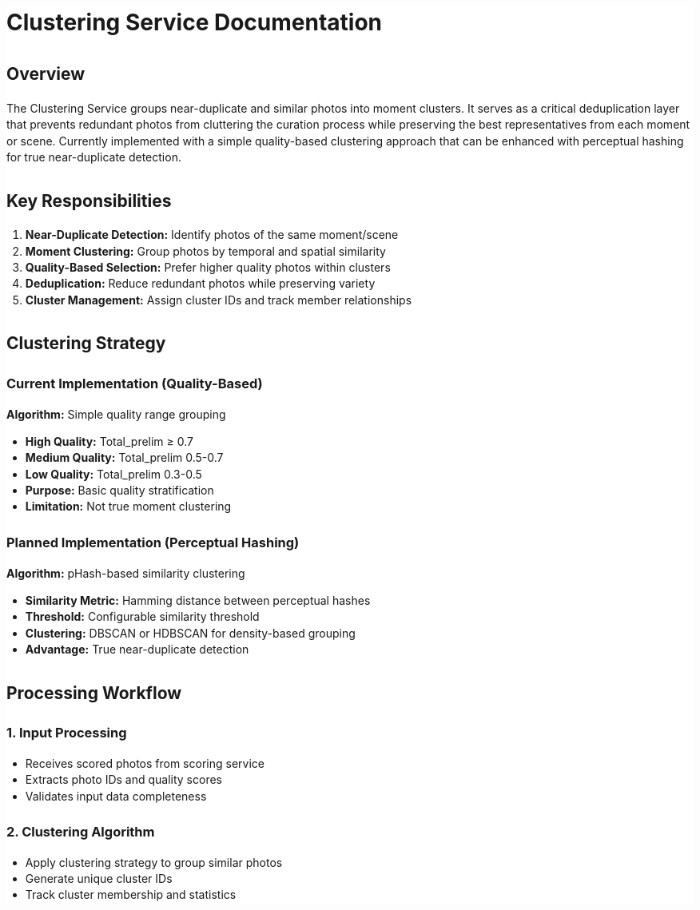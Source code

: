 # Clustering Service Documentation

## Overview

The Clustering Service groups near-duplicate and similar photos into moment clusters. It serves as a critical deduplication layer that prevents redundant photos from cluttering the curation process while preserving the best representatives from each moment or scene. Currently implemented with a simple quality-based clustering approach that can be enhanced with perceptual hashing for true near-duplicate detection.

## Key Responsibilities

1. **Near-Duplicate Detection:** Identify photos of the same moment/scene
2. **Moment Clustering:** Group photos by temporal and spatial similarity
3. **Quality-Based Selection:** Prefer higher quality photos within clusters
4. **Deduplication:** Reduce redundant photos while preserving variety
5. **Cluster Management:** Assign cluster IDs and track member relationships

## Clustering Strategy

### Current Implementation (Quality-Based)
**Algorithm:** Simple quality range grouping
- **High Quality:** Total_prelim ≥ 0.7
- **Medium Quality:** Total_prelim 0.5-0.7
- **Low Quality:** Total_prelim 0.3-0.5
- **Purpose:** Basic quality stratification
- **Limitation:** Not true moment clustering

### Planned Implementation (Perceptual Hashing)
**Algorithm:** pHash-based similarity clustering
- **Similarity Metric:** Hamming distance between perceptual hashes
- **Threshold:** Configurable similarity threshold
- **Clustering:** DBSCAN or HDBSCAN for density-based grouping
- **Advantage:** True near-duplicate detection

## Processing Workflow

### 1. Input Processing
- Receives scored photos from scoring service
- Extracts photo IDs and quality scores
- Validates input data completeness

### 2. Clustering Algorithm
- Apply clustering strategy to group similar photos
- Generate unique cluster IDs
- Track cluster membership and statistics
